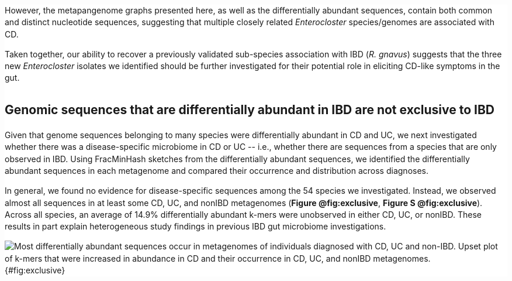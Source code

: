 However, the metapangenome graphs presented here, as well as the differentially abundant sequences, contain both common and distinct nucleotide sequences, suggesting that multiple closely related *Enterocloster* species/genomes are associated with CD.

Taken together, our ability to recover a previously validated sub-species association with IBD (*R. gnavus*) suggests that the three new *Enterocloster* isolates we identified should be further investigated for their potential role in eliciting CD-like symptoms in the gut.



## Genomic sequences that are differentially abundant in IBD are not exclusive to IBD

Given that genome sequences belonging to many species were differentially abundant in CD and UC, we next investigated whether there was a disease-specific microbiome in CD or UC -- i.e., whether there are sequences from a species that are only observed in IBD.
Using FracMinHash sketches from the differentially abundant sequences, we identified the differentially abundant sequences in each metagenome and compared their occurrence and distribution across diagnoses. 

In general, we found no evidence for disease-specific sequences among the 54 species we investigated.
Instead, we observed almost all sequences in at least some CD, UC, and nonIBD metagenomes (**Figure @fig:exclusive**, **Figure S @fig:exclusive**).
Across all species, an average of 14.9% differentially abundant k-mers were unobserved in either CD, UC, or nonIBD.
These results in part explain heterogeneous study findings in previous IBD gut microbiome investigations.

![
**Most differentially abundant sequences occur in metagenomes of individuals diagnosed with CD, UC and non-IBD.** Upset plot of k-mers that were increased in abundance in CD and their occurrence in CD, UC, and nonIBD metagenomes.
](images/dda_kmers_shared_across_diagnosis_upset_increased.png){#fig:exclusive}





